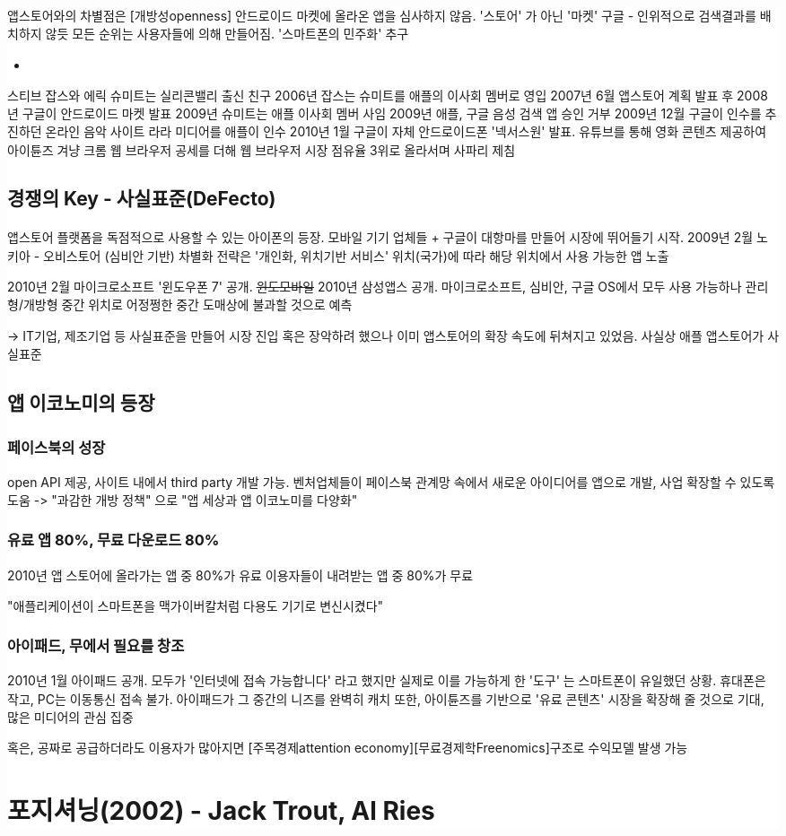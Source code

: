 앱스토어와의 차별점은 [개방성openness]
안드로이드 마켓에 올라온 앱을 심사하지 않음. '스토어' 가 아닌 '마켓' 
구글 - 인위적으로 검색결과를 배치하지 않듯 모든 순위는 사용자들에 의해 만들어짐. '스마트폰의 민주화' 추구

-
스티브 잡스와 에릭 슈미트는 실리콘밸리 출신 친구
2006년 잡스는 슈미트를 애플의 이사회 멤버로 영입
2007년 6월 앱스토어 계획 발표 후 
2008년 구글이 안드로이드 마켓 발표 
2009년 슈미트는 애플 이사회 멤버 사임 
2009년 애플, 구글 음성 검색 앱 승인 거부 
2009년 12월 구글이 인수를 추진하던 온라인 음악 사이트 라라 미디어를 애플이 인수
2010년 1월 구글이 자체 안드로이드폰 '넥서스원' 발표. 유튜브를 통해 영화 콘텐츠 제공하여 아이튠즈 겨냥 
크롬 웹 브라우저 공세를 더해 웹 브라우저 시장 점유율 3위로 올라서며 사파리 제침 

## 경쟁의 Key - 사실표준(DeFecto)
앱스토어 플랫폼을 독점적으로 사용할 수 있는 아이폰의 등장. 
모바일 기기 업체들 + 구글이 대항마를 만들어 시장에 뛰어들기 시작. 2009년 2월 노키아 - 오비스토어 (심비안 기반)
차별화 전략은 '개인화, 위치기반 서비스' 
위치(국가)에 따라 해당 위치에서 사용 가능한 앱 노출 

2010년 2월 마이크로소프트 '윈도우폰 7' 공개. ~~윈도모바일~~
2010년 삼성앱스 공개. 마이크로소프트, 심비안, 구글 OS에서 모두 사용 가능하나 관리형/개방형 중간 위치로 어정쩡한 중간 도매상에 불과할 것으로 예측 

-> IT기업, 제조기업 등 사실표준을 만들어 시장 진입 혹은 장악하려 했으나 이미 앱스토어의 확장 속도에 뒤쳐지고 있었음. 사실상 애플 앱스토어가 사실표준 

## 앱 이코노미의 등장 
### 페이스북의 성장
open API 제공, 사이트 내에서 third party 개발 가능.
벤처업체들이 페이스북 관계망 속에서 새로운 아이디어를 앱으로 개발, 사업 확장할 수 있도록 도움 
-> "과감한 개방 정책" 으로 "앱 세상과 앱 이코노미를 다양화" 

### 유료 앱 80%, 무료 다운로드 80%
2010년 앱 스토어에 올라가는 앱 중 80%가 유료
이용자들이 내려받는 앱 중 80%가 무료 

"애플리케이션이 스마트폰을 맥가이버칼처럼 다용도 기기로 변신시켰다"

### 아이패드, 무에서 필요를 창조
2010년 1월 아이패드 공개. 
모두가 '인터넷에 접속 가능합니다' 라고 했지만 실제로 이를 가능하게 한 '도구' 는 스마트폰이 유일했던 상황. 
휴대폰은 작고, PC는 이동통신 접속 불가. 
아이패드가 그 중간의 니즈를 완벽히 캐치
또한, 아이튠즈를 기반으로 '유료 콘텐츠' 시장을 확장해 줄 것으로 기대, 많은 미디어의 관심 집중

혹은, 
공짜로 공급하더라도 이용자가 많아지면 [주목경제attention economy][무료경제학Freenomics]구조로 수익모델 발생 가능


# 포지셔닝(2002) - Jack Trout, Al Ries 
